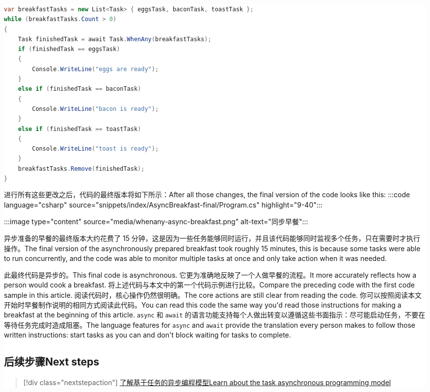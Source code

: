 ```csharp
var breakfastTasks = new List<Task> { eggsTask, baconTask, toastTask };
while (breakfastTasks.Count > 0)
{
    Task finishedTask = await Task.WhenAny(breakfastTasks);
    if (finishedTask == eggsTask)
    {
        Console.WriteLine("eggs are ready");
    }
    else if (finishedTask == baconTask)
    {
        Console.WriteLine("bacon is ready");
    }
    else if (finishedTask == toastTask)
    {
        Console.WriteLine("toast is ready");
    }
    breakfastTasks.Remove(finishedTask);
}
```

<span data-ttu-id="6727f-228">进行所有这些更改之后，代码的最终版本将如下所示：<a id="final-version"></a></span><span class="sxs-lookup"><span data-stu-id="6727f-228">After all those changes, the final version of the code looks like this: <a id="final-version"></a></span></span>
:::code language="csharp" source="snippets/index/AsyncBreakfast-final/Program.cs" highlight="9-40":::

:::image type="content" source="media/whenany-async-breakfast.png" alt-text="同步早餐":::

<span data-ttu-id="6727f-230">异步准备的早餐的最终版本大约花费了 15 分钟，这是因为一些任务能够同时运行，并且该代码能够同时监视多个任务，只在需要时才执行操作。</span><span class="sxs-lookup"><span data-stu-id="6727f-230">The final version of the asynchronously prepared breakfast took roughly 15 minutes, this is because some tasks were able to run concurrently, and the code was able to monitor multiple tasks at once and only take action when it was needed.</span></span>

<span data-ttu-id="6727f-231">此最终代码是异步的。</span><span class="sxs-lookup"><span data-stu-id="6727f-231">This final code is asynchronous.</span></span> <span data-ttu-id="6727f-232">它更为准确地反映了一个人做早餐的流程。</span><span class="sxs-lookup"><span data-stu-id="6727f-232">It more accurately reflects how a person would cook a breakfast.</span></span> <span data-ttu-id="6727f-233">将上述代码与本文中的第一个代码示例进行比较。</span><span class="sxs-lookup"><span data-stu-id="6727f-233">Compare the preceding code with the first code sample in this article.</span></span> <span data-ttu-id="6727f-234">阅读代码时，核心操作仍然很明确。</span><span class="sxs-lookup"><span data-stu-id="6727f-234">The core actions are still clear from reading the code.</span></span> <span data-ttu-id="6727f-235">你可以按照阅读本文开始时早餐制作说明的相同方式阅读此代码。</span><span class="sxs-lookup"><span data-stu-id="6727f-235">You can read this code the same way you'd read those instructions for making a breakfast at the beginning of this article.</span></span> <span data-ttu-id="6727f-236">`async` 和 `await` 的语言功能支持每个人做出转变以遵循这些书面指示：尽可能启动任务，不要在等待任务完成时造成阻塞。</span><span class="sxs-lookup"><span data-stu-id="6727f-236">The language features for `async` and `await` provide the translation every person makes to follow those written instructions: start tasks as you can and don't block waiting for tasks to complete.</span></span>

## <a name="next-steps"></a><span data-ttu-id="6727f-237">后续步骤</span><span class="sxs-lookup"><span data-stu-id="6727f-237">Next steps</span></span>

> [!div class="nextstepaction"]
> [<span data-ttu-id="6727f-238">了解基于任务的异步编程模型</span><span class="sxs-lookup"><span data-stu-id="6727f-238">Learn about the task asynchronous programming model</span></span>](task-asynchronous-programming-model.md)
